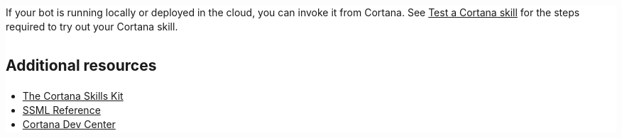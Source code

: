 If your bot is running locally or deployed in the cloud, you can invoke it from Cortana. See [Test a Cortana skill](../debug-bots-cortana-skill-invoke.md) for the steps required to try out your Cortana skill.


## Additional resources
* [The Cortana Skills Kit][CortanaGetStarted]
* [SSML Reference][SSMLRef]
* [Cortana Dev Center][CortanaDevCenter]


[CortanaGetStarted]: https://docs.microsoft.com/en-us/cortana/getstarted

[BFPortal]: https://dev.botframework.com/
[Register]: https://docs.microsoft.com/en-us/bot-framework/portal-register-bot
[SSMLRef]: https://msdn.microsoft.com/en-us/library/hh378377(v=office.14).aspx
[IMessage]: https://docs.botframework.com/en-us/node/builder/chat-reference/interfaces/_botbuilder_d_.imessage.html
[Send]: https://docs.botframework.com/en-us/node/builder/chat-reference/classes/_botbuilder_d_.session#send
[CortanaDevCenter]: https://developer.microsoft.com/en-us/cortana

[CortanaSpecificEntities]: https://aka.ms/lgvcto
[CortanaAuth]: https://aka.ms/vsdqcj

[InvocationNameGuidelines]: https://docs.microsoft.com/en-us/cortana/design-guides/guide-invocation  
[VoiceDesign]: https://docs.microsoft.com/en-us/cortana/design-guides/voice-design-best-practices
[CardDesign]: https://docs.microsoft.com/en-us/cortana/design-guides/card-design-best-practices
[Cortana-Debug]: https://docs.microsoft.com/en-us/cortana/testing/testing-and-debugging#Enabling-Debugging-of-Cortana-Skills
[Cortana-Publish]: https://docs.microsoft.com/en-us/cortana/publishing/publishing
[Cortana-DeployToSelf]: https://docs.microsoft.com/en-us/cortana/publishing/publishing#deploy-to-self

[CortanaChannel]:https://aka.ms/try-cortana-bot



[heroCard]: https://docs.botframework.com/en-us/csharp/builder/sdkreference/d4/dab/class_microsoft_1_1_bot_1_1_connector_1_1_hero_card.html 

[thumbnailCard]: https://docs.botframework.com/en-us/csharp/builder/sdkreference/da/da6/class_microsoft_1_1_bot_1_1_connector_1_1_thumbnail_card.html 

[receiptCard]: https://docs.botframework.com/en-us/csharp/builder/sdkreference/d0/df9/class_microsoft_1_1_bot_1_1_connector_1_1_receipt_card.html 

[signinCard]: https://docs.botframework.com/en-us/csharp/builder/sdkreference/dc/d03/class_microsoft_1_1_bot_1_1_connector_1_1_signin_card.html 


